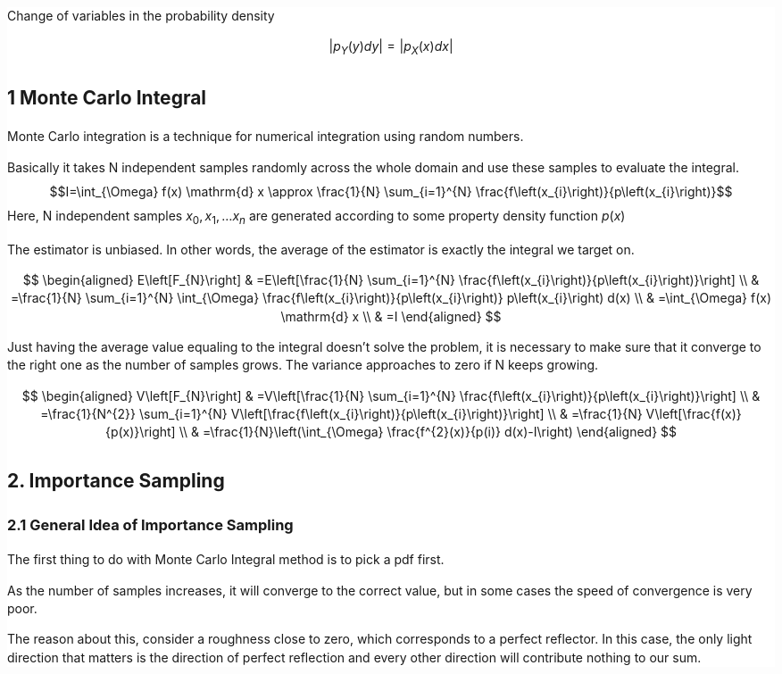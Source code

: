 
Change of variables in the probability density

$$
\left|p_{Y}(y) d y\right|=\left|p_{X}(x) d x\right|
$$

## 1 Monte Carlo Integral
Monte Carlo integration is a technique for numerical integration using random numbers.

Basically it takes N independent samples randomly across the whole domain and use these samples to evaluate the integral.
$$I=\int_{\Omega} f(x) \mathrm{d} x \approx  \frac{1}{N} \sum_{i=1}^{N} \frac{f\left(x_{i}\right)}{p\left(x_{i}\right)}$$
Here, N independent samples $x_{0}, x_{1}, \ldots x_{n}$  are generated according to some property density function $p(x)$

The estimator is unbiased. In other words, the average of the estimator is exactly the integral we target on.

$$
\begin{aligned}
E\left[F_{N}\right] & =E\left[\frac{1}{N} \sum_{i=1}^{N} \frac{f\left(x_{i}\right)}{p\left(x_{i}\right)}\right] \\
& =\frac{1}{N} \sum_{i=1}^{N} \int_{\Omega} \frac{f\left(x_{i}\right)}{p\left(x_{i}\right)} p\left(x_{i}\right) d(x) \\
& =\int_{\Omega} f(x) \mathrm{d} x \\
& =I
\end{aligned}
$$

Just having the average value equaling to the integral doesn’t solve the problem, it is necessary to make sure that it converge to the right one as the number of samples grows. The variance approaches to zero if N keeps growing.

$$
\begin{aligned}
V\left[F_{N}\right] & =V\left[\frac{1}{N} \sum_{i=1}^{N} \frac{f\left(x_{i}\right)}{p\left(x_{i}\right)}\right] \\
& =\frac{1}{N^{2}} \sum_{i=1}^{N} V\left[\frac{f\left(x_{i}\right)}{p\left(x_{i}\right)}\right] \\
& =\frac{1}{N} V\left[\frac{f(x)}{p(x)}\right] \\
& =\frac{1}{N}\left(\int_{\Omega} \frac{f^{2}(x)}{p(i)} d(x)-I\right)
\end{aligned}
$$


## 2. Importance Sampling
### 2.1 General Idea of Importance Sampling
The first thing to do with Monte Carlo Integral method is to pick a pdf first.

As the number of samples increases, it will converge to the correct value, but in some cases the speed of convergence is very poor.

The reason about this, consider a roughness close to zero, which corresponds to a perfect reflector. In this case, the only light direction that matters is the direction of perfect reflection and every other direction will contribute nothing to our sum. 
